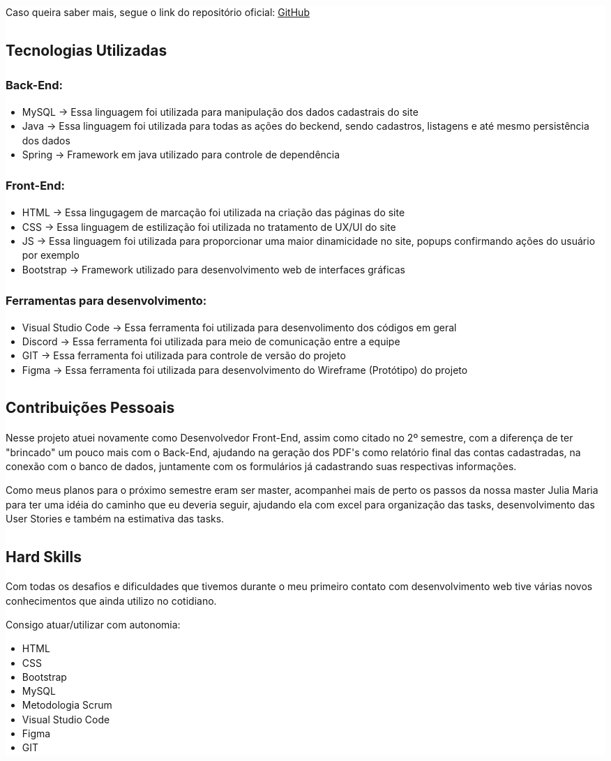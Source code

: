 Caso queira saber mais, segue o link do repositório oficial: [GitHub](https://github.com/NewInoDevs/NewInoDevs)

## Tecnologias Utilizadas

### Back-End:
* MySQL -> Essa linguagem foi utilizada para manipulação dos dados cadastrais do site 
* Java -> Essa linguagem foi utilizada para todas as ações do beckend, sendo cadastros, listagens e até mesmo persistência dos dados
* Spring -> Framework em java utilizado para controle de dependência

### Front-End:
* HTML -> Essa lingugagem de marcação foi utilizada na criação das páginas do site
* CSS -> Essa linguagem de estilização foi utilizada no tratamento de UX/UI do site
* JS -> Essa linguagem foi utilizada para proporcionar uma maior dinamicidade no site, popups confirmando ações do usuário por exemplo
* Bootstrap -> Framework utilizado para desenvolvimento web de interfaces gráficas 

### Ferramentas para desenvolvimento:
* Visual Studio Code -> Essa ferramenta foi utilizada para desenvolimento dos códigos em geral
* Discord -> Essa ferramenta foi utilizada para meio de comunicação entre a equipe
* GIT -> Essa ferramenta foi utilizada para controle de versão do projeto
* Figma -> Essa ferramenta foi utilizada para desenvolvimento do Wireframe (Protótipo) do projeto


## Contribuições Pessoais

Nesse projeto atuei novamente como Desenvolvedor Front-End, assim como citado no 2º semestre, com a diferença de ter "brincado" um pouco mais com o Back-End, ajudando na geração dos PDF's como relatório final das contas cadastradas, na conexão com o banco de dados, juntamente com os formulários já cadastrando suas respectivas informações.

Como meus planos para o próximo semestre eram ser master, acompanhei mais de perto os passos da nossa master Julia Maria para ter uma idéia do caminho que eu deveria seguir, ajudando ela com excel para organização das tasks, desenvolvimento das User Stories e também na estimativa das tasks.


## Hard Skills

Com todas os desafios e dificuldades que tivemos durante o meu primeiro contato com desenvolvimento web tive várias novos conhecimentos que ainda utilizo no cotidiano.

Consigo atuar/utilizar com autonomia:
* HTML 
* CSS
* Bootstrap
* MySQL 
* Metodologia Scrum
* Visual Studio Code
* Figma
* GIT
